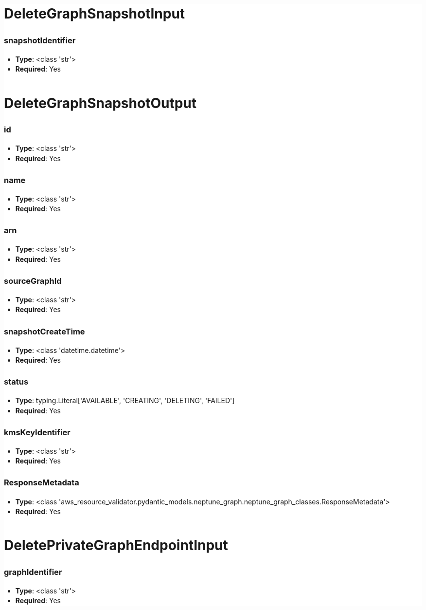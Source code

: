 
# DeleteGraphSnapshotInput

### snapshotIdentifier
- **Type**: <class 'str'>
- **Required**: Yes


# DeleteGraphSnapshotOutput

### id
- **Type**: <class 'str'>
- **Required**: Yes

### name
- **Type**: <class 'str'>
- **Required**: Yes

### arn
- **Type**: <class 'str'>
- **Required**: Yes

### sourceGraphId
- **Type**: <class 'str'>
- **Required**: Yes

### snapshotCreateTime
- **Type**: <class 'datetime.datetime'>
- **Required**: Yes

### status
- **Type**: typing.Literal['AVAILABLE', 'CREATING', 'DELETING', 'FAILED']
- **Required**: Yes

### kmsKeyIdentifier
- **Type**: <class 'str'>
- **Required**: Yes

### ResponseMetadata
- **Type**: <class 'aws_resource_validator.pydantic_models.neptune_graph.neptune_graph_classes.ResponseMetadata'>
- **Required**: Yes


# DeletePrivateGraphEndpointInput

### graphIdentifier
- **Type**: <class 'str'>
- **Required**: Yes
